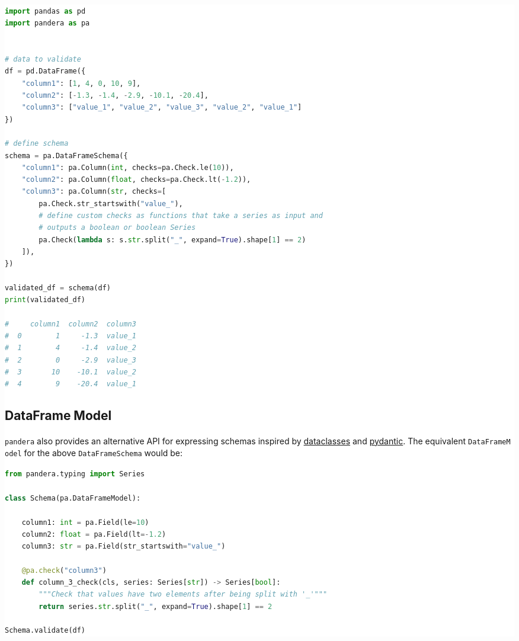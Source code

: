 ```python
import pandas as pd
import pandera as pa


# data to validate
df = pd.DataFrame({
    "column1": [1, 4, 0, 10, 9],
    "column2": [-1.3, -1.4, -2.9, -10.1, -20.4],
    "column3": ["value_1", "value_2", "value_3", "value_2", "value_1"]
})

# define schema
schema = pa.DataFrameSchema({
    "column1": pa.Column(int, checks=pa.Check.le(10)),
    "column2": pa.Column(float, checks=pa.Check.lt(-1.2)),
    "column3": pa.Column(str, checks=[
        pa.Check.str_startswith("value_"),
        # define custom checks as functions that take a series as input and
        # outputs a boolean or boolean Series
        pa.Check(lambda s: s.str.split("_", expand=True).shape[1] == 2)
    ]),
})

validated_df = schema(df)
print(validated_df)

#     column1  column2  column3
#  0        1     -1.3  value_1
#  1        4     -1.4  value_2
#  2        0     -2.9  value_3
#  3       10    -10.1  value_2
#  4        9    -20.4  value_1
```

## DataFrame Model

`pandera` also provides an alternative API for expressing schemas inspired
by [dataclasses](https://docs.python.org/3/library/dataclasses.html) and
[pydantic](https://pydantic-docs.helpmanual.io/). The equivalent `DataFrameModel`
for the above `DataFrameSchema` would be:


```python
from pandera.typing import Series

class Schema(pa.DataFrameModel):

    column1: int = pa.Field(le=10)
    column2: float = pa.Field(lt=-1.2)
    column3: str = pa.Field(str_startswith="value_")

    @pa.check("column3")
    def column_3_check(cls, series: Series[str]) -> Series[bool]:
        """Check that values have two elements after being split with '_'"""
        return series.str.split("_", expand=True).shape[1] == 2

Schema.validate(df)
```
